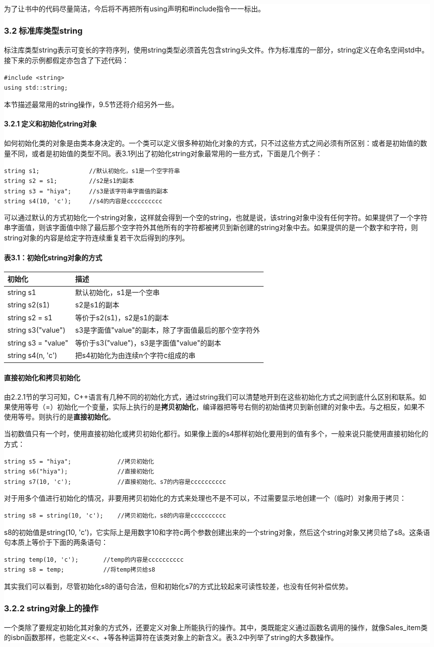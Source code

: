 为了让书中的代码尽量简洁，今后将不再把所有using声明和#include指令一一标出。

### 3.2 标准库类型string
标注库类型string表示可变长的字符序列，使用string类型必须首先包含string头文件。作为标准库的一部分，string定义在命名空间std中。接下来的示例都假定亦包含了下述代码：
```
#include <string>
using std::string;
```
本节描述最常用的string操作，9.5节还将介绍另外一些。

#### 3.2.1 定义和初始化string对象
如何初始化类的对象是由类本身决定的。一个类可以定义很多种初始化对象的方式，只不过这些方式之间必须有所区别：或者是初始值的数量不同，或者是初始值的类型不同。表3.1列出了初始化string对象最常用的一些方式，下面是几个例子：
```
string s1;              //默认初始化，s1是一个空字符串
string s2 = s1;         //s2是s1的副本
string s3 = "hiya";     //s3是该字符串字面值的副本
string s4(10, 'c');     //s4的内容是cccccccccc
```
可以通过默认的方式初始化一个string对象，这样就会得到一个空的string，也就是说，该string对象中没有任何字符。如果提供了一个字符串字面值，则该字面值中除了最后那个空字符外其他所有的字符都被拷贝到新创建的string对象中去。如果提供的是一个数字和字符，则string对象的内容是给定字符连续重复若干次后得到的序列。

#### 表3.1：初始化string对象的方式
初始化|描述
:--|:--
string s1 | 默认初始化，s1是一个空串
string s2(s1) | s2是s1的副本
string s2 = s1|等价于s2(s1)，s2是s1的副本
string s3("value")|s3是字面值"value"的副本，除了字面值最后的那个空字符外
string s3 = "value"|等价于s3("value")，s3是字面值"value"的副本
string s4(n, 'c')|把s4初始化为由连续n个字符c组成的串

#### 直接初始化和拷贝初始化
由2.2.1节的学习可知，C++语言有几种不同的初始化方式，通过string我们可以清楚地开到在这些初始化方式之间到底什么区别和联系。如果使用等号（=）初始化一个变量，实际上执行的是**拷贝初始化**，编译器把等号右侧的初始值拷贝到新创建的对象中去。与之相反，如果不使用等号。则执行的是**直接初始化**。

当初数值只有一个时，使用直接初始化或拷贝初始化都行。如果像上面的s4那样初始化要用到的值有多个，一般来说只能使用直接初始化的方式：
```
string s5 = "hiya";             //拷贝初始化
string s6("hiya");              //直接初始化
string s7(10, 'c');             //直接初始化、s7的内容是cccccccccc   
```
对于用多个值进行初始化的情况，非要用拷贝初始化的方式来处理也不是不可以，不过需要显示地创建一个（临时）对象用于拷贝：
```
string s8 = string(10, 'c');    //拷贝初始化，s8的内容是cccccccccc
```
s8的初始值是string(10, 'c')，它实际上是用数字10和字符c两个参数创建出来的一个string对象，然后这个string对象又拷贝给了s8。这条语句本质上等价于下面的两条语句：
```
string temp(10, 'c');       //temp的内容是cccccccccc
string s8 = temp;           //将temp拷贝给s8
```
其实我们可以看到，尽管初始化s8的语句合法，但和初始化s7的方式比较起来可读性较差，也没有任何补偿优势。

### 3.2.2 string对象上的操作
一个类除了要规定初始化其对象的方式外，还要定义对象上所能执行的操作。其中，类既能定义通过函数名调用的操作，就像Sales_item类的isbn函数那样，也能定义<<、+等各种运算符在该类对象上的新含义。表3.2中列举了string的大多数操作。
